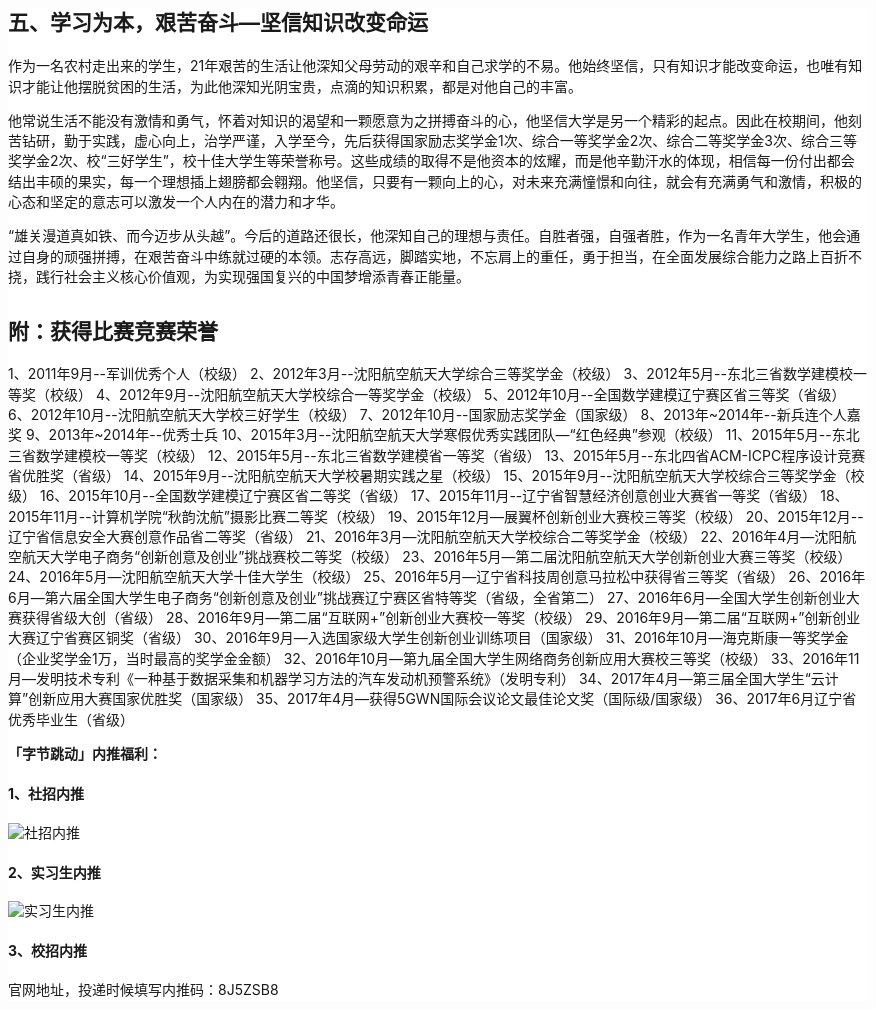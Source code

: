 ## 五、学习为本，艰苦奋斗—坚信知识改变命运
作为一名农村走出来的学生，21年艰苦的生活让他深知父母劳动的艰辛和自己求学的不易。他始终坚信，只有知识才能改变命运，也唯有知识才能让他摆脱贫困的生活，为此他深知光阴宝贵，点滴的知识积累，都是对他自己的丰富。

他常说生活不能没有激情和勇气，怀着对知识的渴望和一颗愿意为之拼搏奋斗的心，他坚信大学是另一个精彩的起点。因此在校期间，他刻苦钻研，勤于实践，虚心向上，治学严谨，入学至今，先后获得国家励志奖学金1次、综合一等奖学金2次、综合二等奖学金3次、综合三等奖学金2次、校“三好学生”，校十佳大学生等荣誉称号。这些成绩的取得不是他资本的炫耀，而是他辛勤汗水的体现，相信每一份付出都会结出丰硕的果实，每一个理想插上翅膀都会翱翔。他坚信，只要有一颗向上的心，对未来充满憧憬和向往，就会有充满勇气和激情，积极的心态和坚定的意志可以激发一个人内在的潜力和才华。

“雄关漫道真如铁、而今迈步从头越”。今后的道路还很长，他深知自己的理想与责任。自胜者强，自强者胜，作为一名青年大学生，他会通过自身的顽强拼搏，在艰苦奋斗中练就过硬的本领。志存高远，脚踏实地，不忘肩上的重任，勇于担当，在全面发展综合能力之路上百折不挠，践行社会主义核心价值观，为实现强国复兴的中国梦增添青春正能量。

## 附：获得比赛竞赛荣誉
1、2011年9月--军训优秀个人（校级）
2、2012年3月--沈阳航空航天大学综合三等奖学金（校级）
3、2012年5月--东北三省数学建模校一等奖（校级）
4、2012年9月--沈阳航空航天大学校综合一等奖学金（校级）
5、2012年10月--全国数学建模辽宁赛区省三等奖（省级）
6、2012年10月--沈阳航空航天大学校三好学生（校级）
7、2012年10月--国家励志奖学金（国家级）
8、2013年~2014年--新兵连个人嘉奖
9、2013年~2014年--优秀士兵
10、2015年3月--沈阳航空航天大学寒假优秀实践团队—“红色经典”参观（校级）
11、2015年5月--东北三省数学建模校一等奖（校级）
12、2015年5月--东北三省数学建模省一等奖（省级）
13、2015年5月--东北四省ACM-ICPC程序设计竞赛省优胜奖（省级）
14、2015年9月--沈阳航空航天大学校暑期实践之星（校级）
15、2015年9月--沈阳航空航天大学校综合三等奖学金（校级）
16、2015年10月--全国数学建模辽宁赛区省二等奖（省级）
17、2015年11月--辽宁省智慧经济创意创业大赛省一等奖（省级）
18、2015年11月--计算机学院“秋韵沈航”摄影比赛二等奖（校级）
19、2015年12月—展翼杯创新创业大赛校三等奖（校级）
20、2015年12月--辽宁省信息安全大赛创意作品省二等奖（省级）
21、2016年3月—沈阳航空航天大学校综合二等奖学金（校级）
22、2016年4月—沈阳航空航天大学电子商务“创新创意及创业”挑战赛校二等奖（校级）
23、2016年5月—第二届沈阳航空航天大学创新创业大赛三等奖（校级）
24、2016年5月—沈阳航空航天大学十佳大学生（校级）
25、2016年5月—辽宁省科技周创意马拉松中获得省三等奖（省级）
26、2016年6月—第六届全国大学生电子商务“创新创意及创业”挑战赛辽宁赛区省特等奖（省级，全省第二）
27、2016年6月—全国大学生创新创业大赛获得省级大创（省级）
28、2016年9月—第二届“互联网+”创新创业大赛校一等奖（校级）
29、2016年9月—第二届“互联网+”创新创业大赛辽宁省赛区铜奖（省级）
30、2016年9月—入选国家级大学生创新创业训练项目（国家级）
31、2016年10月—海克斯康一等奖学金（企业奖学金1万，当时最高的奖学金金额）
32、2016年10月—第九届全国大学生网络商务创新应用大赛校三等奖（校级）
33、2016年11月—发明技术专利《一种基于数据采集和机器学习方法的汽车发动机预警系统》（发明专利）
34、2017年4月—第三届全国大学生“云计算”创新应用大赛国家优胜奖（国家级）
35、2017年4月—获得5GWN国际会议论文最佳论文奖（国际级/国家级）
36、2017年6月辽宁省优秀毕业生（省级）

**「字节跳动」内推福利：**

#### 1、社招内推
![社招内推](http://static.chengxinsong.cn/image/neitui/neitui_1.jpg)

#### 2、实习生内推
![实习生内推](http://static.chengxinsong.cn/image/neitui/shixisheng_neitui_1.jpg)

#### 3、校招内推
官网地址，投递时候填写内推码：8J5ZSB8